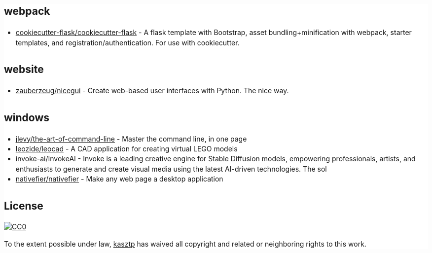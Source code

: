 ## webpack 

- [cookiecutter-flask/cookiecutter-flask](https://github.com/cookiecutter-flask/cookiecutter-flask) - A flask template with Bootstrap, asset bundling+minification with webpack, starter templates, and registration/authentication. For use with cookiecutter.

## website 

- [zauberzeug/nicegui](https://github.com/zauberzeug/nicegui) - Create web-based user interfaces with Python. The nice way.

## windows 

- [jlevy/the-art-of-command-line](https://github.com/jlevy/the-art-of-command-line) - Master the command line, in one page
- [leozide/leocad](https://github.com/leozide/leocad) - A CAD application for creating virtual LEGO models
- [invoke-ai/InvokeAI](https://github.com/invoke-ai/InvokeAI) - Invoke is a leading creative engine for Stable Diffusion models, empowering professionals, artists, and enthusiasts to generate and create visual media using the latest AI-driven technologies. The sol
- [nativefier/nativefier](https://github.com/nativefier/nativefier) - Make any web page a desktop application


## License

[![CC0](http://mirrors.creativecommons.org/presskit/buttons/88x31/svg/cc-zero.svg)](https://creativecommons.org/publicdomain/zero/1.0/)

To the extent possible under law, [kasztp](https://github.com/kasztp) has waived all copyright and related or neighboring rights to this work.

